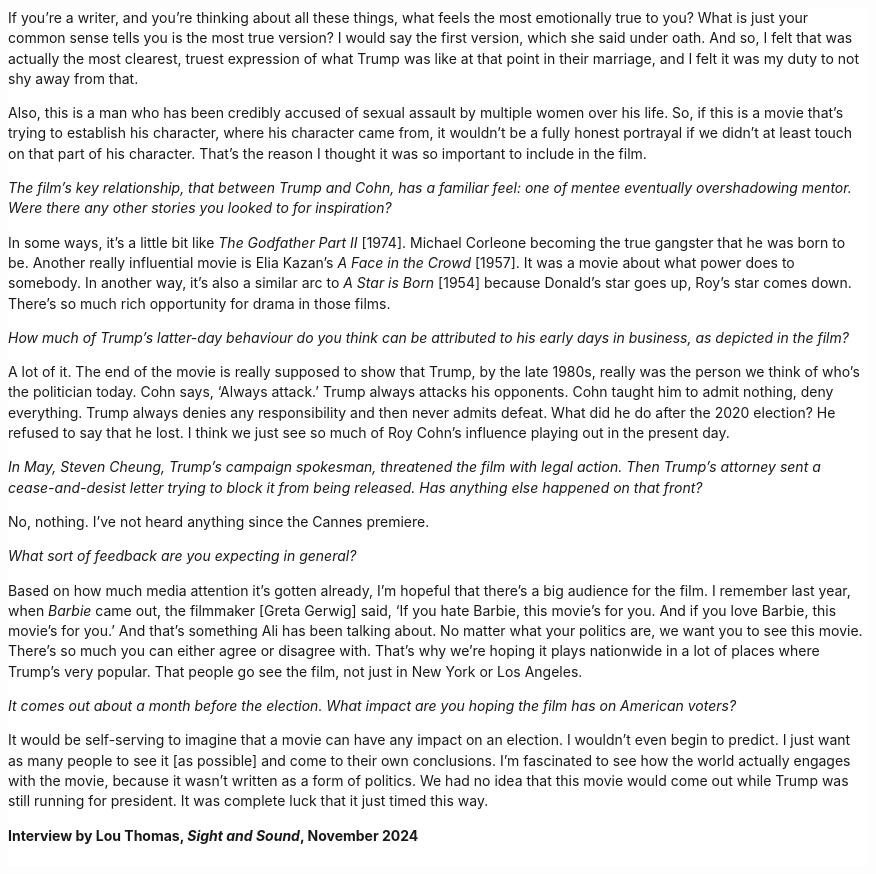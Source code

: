 If you’re a writer, and you’re thinking about all these things, what feels the most emotionally true to you? What is just your common sense tells you is the most true version? I would say the first version, which she said under oath. And so, I felt that was actually the most clearest, truest expression of what Trump was like at that point in their marriage, and I felt it was my duty to not shy away from that.

Also, this is a man who has been credibly accused of sexual assault by multiple women over his life. So, if this is a movie that’s trying to establish his character, where his character came from, it wouldn’t be a fully honest portrayal if we didn’t at least touch on that part of his character. That’s the reason I thought it was so important to include in the film.

_The film’s key relationship, that between Trump and Cohn, has a familiar feel: one of mentee eventually overshadowing mentor. Were there any other stories you looked to for inspiration?_

In some ways, it’s a little bit like _The Godfather Part II_ [1974]. Michael Corleone becoming the true gangster that he was born to be. Another really influential movie is Elia Kazan’s _A Face in the Crowd_ [1957]. It was a movie about what power does to somebody. In another way, it’s also a similar arc to _A Star is Born_ [1954] because Donald’s star goes up, Roy’s star comes down. There’s so much rich opportunity for drama in those films.

_How much of Trump’s latter-day behaviour do you think can be attributed to his early days in business, as depicted in the film?_

A lot of it. The end of the movie is really supposed to show that Trump, by the late 1980s, really was the person we think of who’s the politician today. Cohn says, ‘Always attack.’ Trump always attacks his opponents. Cohn taught him to admit nothing, deny everything. Trump always denies any responsibility and then never admits defeat. What did he do after the 2020 election? He refused to say that he lost. I think we just see so much of Roy Cohn’s influence playing out in the present day.

_In May, Steven Cheung, Trump’s campaign spokesman, threatened the film with legal action. Then Trump’s attorney sent a cease-and-desist letter trying to block it from being released. Has anything else happened on that front?_

No, nothing. I’ve not heard anything since the Cannes premiere.

_What sort of feedback are you expecting in general?_

Based on how much media attention it’s gotten already, I’m hopeful that there’s a big audience for the film. I remember last year, when _Barbie_ came out, the filmmaker [Greta Gerwig] said, ‘If you hate Barbie, this movie’s for you. And if you love Barbie, this movie’s for you.’ And that’s something Ali has been talking about. No matter what your politics are, we want you to see this movie. There’s so much you can either agree or disagree with. That’s why we’re hoping it plays nationwide in a lot of places where Trump’s very popular. That people go see the film, not just in New York or Los Angeles.

_It comes out about a month before the election. What impact are you hoping the film has on American voters?_

It would be self-serving to imagine that a movie can have any impact on an election. I wouldn’t even begin to predict. I just want as many people to see it [as possible] and come to their own conclusions. I’m fascinated to see how the world actually engages with the movie, because it wasn’t written as a form of politics. We had no idea that this movie would come out while Trump was still running for president. It was complete luck that it just timed this way.

**Interview by Lou Thomas, _Sight and Sound_, November 2024**
<br><br>
